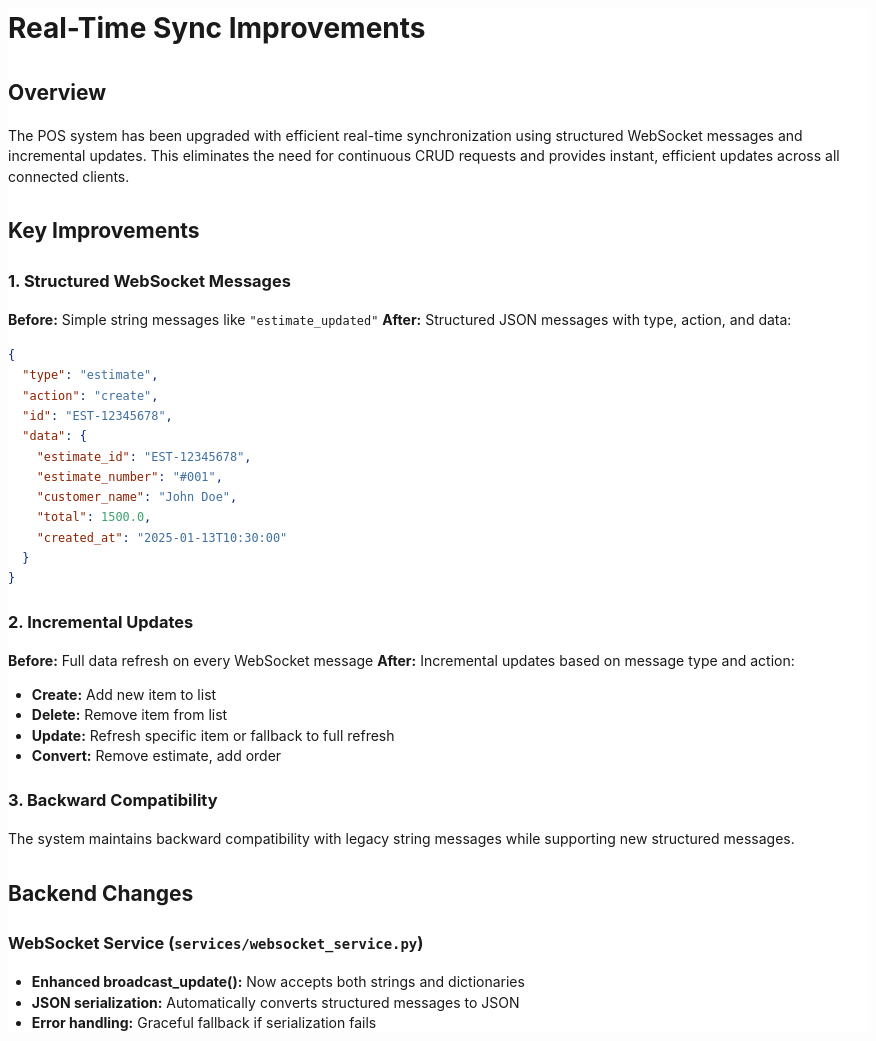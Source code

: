 # Real-Time Sync Improvements

## Overview

The POS system has been upgraded with efficient real-time synchronization using structured WebSocket messages and incremental updates. This eliminates the need for continuous CRUD requests and provides instant, efficient updates across all connected clients.

## Key Improvements

### 1. Structured WebSocket Messages

**Before:** Simple string messages like `"estimate_updated"`
**After:** Structured JSON messages with type, action, and data:

```json
{
  "type": "estimate",
  "action": "create",
  "id": "EST-12345678",
  "data": {
    "estimate_id": "EST-12345678",
    "estimate_number": "#001",
    "customer_name": "John Doe",
    "total": 1500.0,
    "created_at": "2025-01-13T10:30:00"
  }
}
```

### 2. Incremental Updates

**Before:** Full data refresh on every WebSocket message
**After:** Incremental updates based on message type and action:

- **Create:** Add new item to list
- **Delete:** Remove item from list
- **Update:** Refresh specific item or fallback to full refresh
- **Convert:** Remove estimate, add order

### 3. Backward Compatibility

The system maintains backward compatibility with legacy string messages while supporting new structured messages.

## Backend Changes

### WebSocket Service (`services/websocket_service.py`)

- **Enhanced broadcast_update():** Now accepts both strings and dictionaries
- **JSON serialization:** Automatically converts structured messages to JSON
- **Error handling:** Graceful fallback if serialization fails
